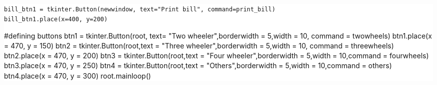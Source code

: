     bill_btn1 = tkinter.Button(newwindow, text="Print bill", command=print_bill)
    bill_btn1.place(x=400, y=200)

#defining buttons
btn1 = tkinter.Button(root, text= "Two wheeler",borderwidth = 5,width = 10, command = twowheels)
btn1.place(x = 470, y = 150)
btn2 = tkinter.Button(root,text = "Three wheeler",borderwidth = 5,width = 10, command =
threewheels)
btn2.place(x = 470, y = 200)
btn3 = tkinter.Button(root,text = "Four wheeler",borderwidth = 5,width = 10,command = fourwheels)
btn3.place(x = 470, y = 250)
btn4 = tkinter.Button(root,text = "Others",borderwidth = 5,width = 10,command = others)
btn4.place(x = 470, y = 300)
root.mainloop()
